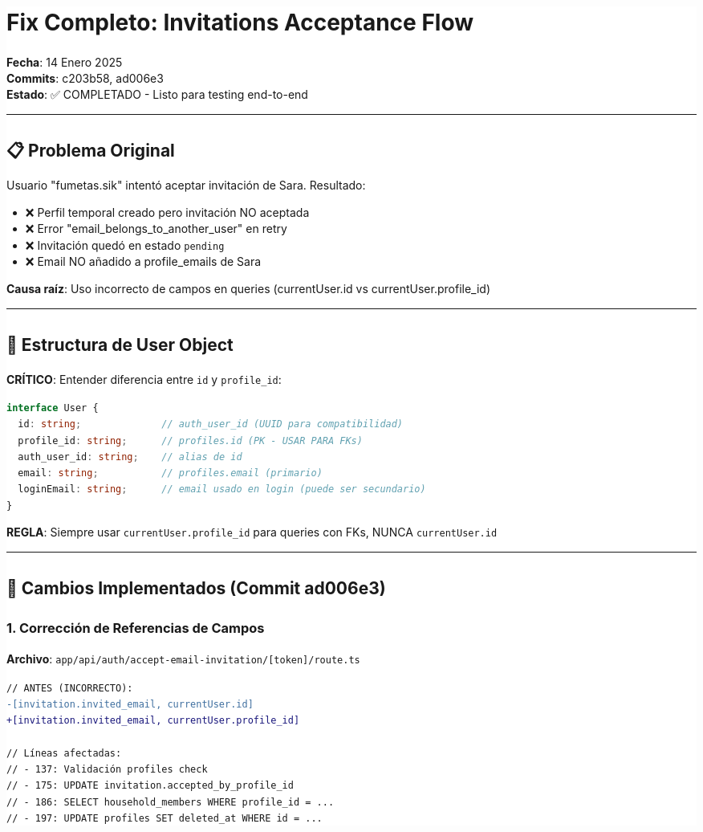 # Fix Completo: Invitations Acceptance Flow

**Fecha**: 14 Enero 2025  
**Commits**: c203b58, ad006e3  
**Estado**: ✅ COMPLETADO - Listo para testing end-to-end

---

## 📋 Problema Original

Usuario "fumetas.sik" intentó aceptar invitación de Sara. Resultado:

- ❌ Perfil temporal creado pero invitación NO aceptada
- ❌ Error "email_belongs_to_another_user" en retry
- ❌ Invitación quedó en estado `pending`
- ❌ Email NO añadido a profile_emails de Sara

**Causa raíz**: Uso incorrecto de campos en queries (currentUser.id vs currentUser.profile_id)

---

## 🔧 Estructura de User Object

**CRÍTICO**: Entender diferencia entre `id` y `profile_id`:

```typescript
interface User {
  id: string;              // auth_user_id (UUID para compatibilidad)
  profile_id: string;      // profiles.id (PK - USAR PARA FKs)
  auth_user_id: string;    // alias de id
  email: string;           // profiles.email (primario)
  loginEmail: string;      // email usado en login (puede ser secundario)
}
```

**REGLA**: Siempre usar `currentUser.profile_id` para queries con FKs, NUNCA `currentUser.id`

---

## 🎯 Cambios Implementados (Commit ad006e3)

### 1. Corrección de Referencias de Campos

**Archivo**: `app/api/auth/accept-email-invitation/[token]/route.ts`

```diff
// ANTES (INCORRECTO):
-[invitation.invited_email, currentUser.id]
+[invitation.invited_email, currentUser.profile_id]

// Líneas afectadas:
// - 137: Validación profiles check
// - 175: UPDATE invitation.accepted_by_profile_id
// - 186: SELECT household_members WHERE profile_id = ...
// - 197: UPDATE profiles SET deleted_at WHERE id = ...
```
